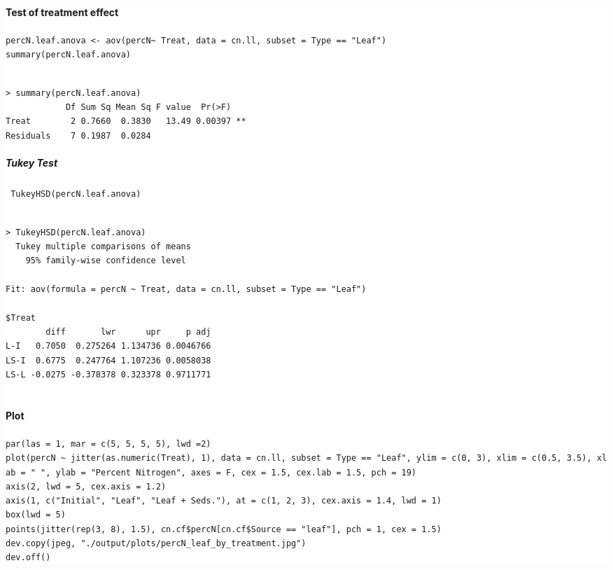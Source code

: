 #### Test of treatment effect
 
    percN.leaf.anova <- aov(percN~ Treat, data = cn.ll, subset = Type == "Leaf")
    summary(percN.leaf.anova)

~~~~
 
> summary(percN.leaf.anova)
            Df Sum Sq Mean Sq F value  Pr(>F)   
Treat        2 0.7660  0.3830   13.49 0.00397 **
Residuals    7 0.1987  0.0284  

~~~~

##### Tukey Test
 
     TukeyHSD(percN.leaf.anova)

~~~~

> TukeyHSD(percN.leaf.anova)
  Tukey multiple comparisons of means
    95% family-wise confidence level

Fit: aov(formula = percN ~ Treat, data = cn.ll, subset = Type == "Leaf")

$Treat
        diff       lwr      upr     p adj
L-I   0.7050  0.275264 1.134736 0.0046766
LS-I  0.6775  0.247764 1.107236 0.0058038
LS-L -0.0275 -0.378378 0.323378 0.9711771


~~~~

#### Plot
 
    par(las = 1, mar = c(5, 5, 5, 5), lwd =2)     
    plot(percN ~ jitter(as.numeric(Treat), 1), data = cn.ll, subset = Type == "Leaf", ylim = c(0, 3), xlim = c(0.5, 3.5), xlab = " ", ylab = "Percent Nitrogen", axes = F, cex = 1.5, cex.lab = 1.5, pch = 19)
    axis(2, lwd = 5, cex.axis = 1.2)
    axis(1, c("Initial", "Leaf", "Leaf + Seds."), at = c(1, 2, 3), cex.axis = 1.4, lwd = 1)
    box(lwd = 5)
    points(jitter(rep(3, 8), 1.5), cn.cf$percN[cn.cf$Source == "leaf"], pch = 1, cex = 1.5)
    dev.copy(jpeg, "./output/plots/percN_leaf_by_treatment.jpg")
    dev.off()
